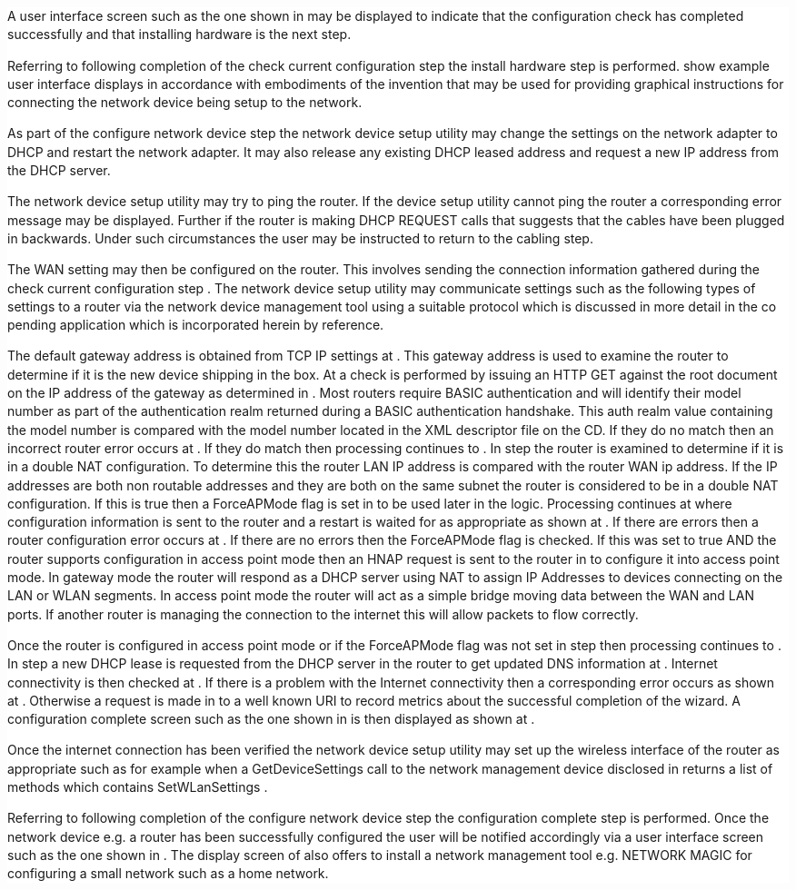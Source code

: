 A user interface screen such as the one shown in may be displayed to indicate that the configuration check has completed successfully and that installing hardware is the next step.

Referring to following completion of the check current configuration step the install hardware step is performed. show example user interface displays in accordance with embodiments of the invention that may be used for providing graphical instructions for connecting the network device being setup to the network.

As part of the configure network device step the network device setup utility may change the settings on the network adapter to DHCP and restart the network adapter. It may also release any existing DHCP leased address and request a new IP address from the DHCP server.

The network device setup utility may try to ping the router. If the device setup utility cannot ping the router a corresponding error message may be displayed. Further if the router is making DHCP REQUEST calls that suggests that the cables have been plugged in backwards. Under such circumstances the user may be instructed to return to the cabling step.

The WAN setting may then be configured on the router. This involves sending the connection information gathered during the check current configuration step . The network device setup utility may communicate settings such as the following types of settings to a router via the network device management tool using a suitable protocol which is discussed in more detail in the co pending application which is incorporated herein by reference.

The default gateway address is obtained from TCP IP settings at . This gateway address is used to examine the router to determine if it is the new device shipping in the box. At a check is performed by issuing an HTTP GET against the root document on the IP address of the gateway as determined in . Most routers require BASIC authentication and will identify their model number as part of the authentication realm returned during a BASIC authentication handshake. This auth realm value containing the model number is compared with the model number located in the XML descriptor file on the CD. If they do no match then an incorrect router error occurs at . If they do match then processing continues to . In step the router is examined to determine if it is in a double NAT configuration. To determine this the router LAN IP address is compared with the router WAN ip address. If the IP addresses are both non routable addresses and they are both on the same subnet the router is considered to be in a double NAT configuration. If this is true then a ForceAPMode flag is set in to be used later in the logic. Processing continues at where configuration information is sent to the router and a restart is waited for as appropriate as shown at . If there are errors then a router configuration error occurs at . If there are no errors then the ForceAPMode flag is checked. If this was set to true AND the router supports configuration in access point mode then an HNAP request is sent to the router in to configure it into access point mode. In gateway mode the router will respond as a DHCP server using NAT to assign IP Addresses to devices connecting on the LAN or WLAN segments. In access point mode the router will act as a simple bridge moving data between the WAN and LAN ports. If another router is managing the connection to the internet this will allow packets to flow correctly.

Once the router is configured in access point mode or if the ForceAPMode flag was not set in step then processing continues to . In step a new DHCP lease is requested from the DHCP server in the router to get updated DNS information at . Internet connectivity is then checked at . If there is a problem with the Internet connectivity then a corresponding error occurs as shown at . Otherwise a request is made in to a well known URI to record metrics about the successful completion of the wizard. A configuration complete screen such as the one shown in is then displayed as shown at .

Once the internet connection has been verified the network device setup utility may set up the wireless interface of the router as appropriate such as for example when a GetDeviceSettings call to the network management device disclosed in returns a list of methods which contains SetWLanSettings .

Referring to following completion of the configure network device step the configuration complete step is performed. Once the network device e.g. a router has been successfully configured the user will be notified accordingly via a user interface screen such as the one shown in . The display screen of also offers to install a network management tool e.g. NETWORK MAGIC for configuring a small network such as a home network.
